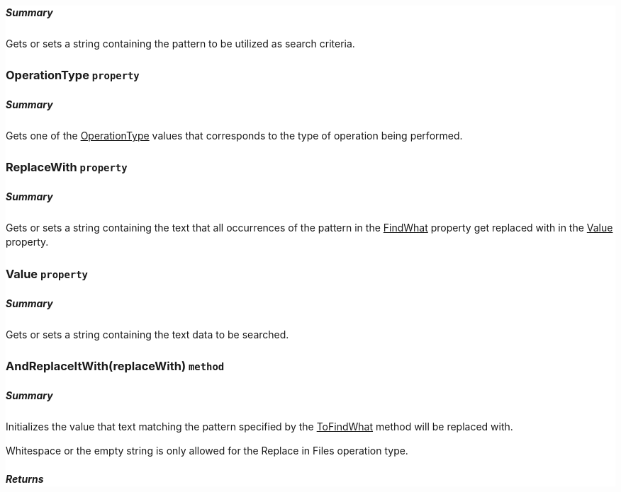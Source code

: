##### Summary

Gets or sets a string containing the pattern to be utilized as
search criteria.

<a name='P-MFR-Objects-Expressions-Matches-Factories-MatchExpressionFactoryBase-OperationType'></a>
### OperationType `property`

##### Summary

Gets one of the
[OperationType](#T-MFR-Objects-OperationType 'MFR.Objects.OperationType')
values that
corresponds to the type of operation being performed.

<a name='P-MFR-Objects-Expressions-Matches-Factories-MatchExpressionFactoryBase-ReplaceWith'></a>
### ReplaceWith `property`

##### Summary

Gets or sets a string containing the text that all occurrences of
the pattern in the
[FindWhat](#P-MFR-Objects-Expressions-Matches-Factories-MatchExpressionFactoryBase-FindWhat 'MFR.Objects.Expressions.Matches.Factories.MatchExpressionFactoryBase.FindWhat')
property get replaced with in the
[Value](#P-MFR-Objects-Expressions-Matches-Factories-MatchExpressionFactoryBase-Value 'MFR.Objects.Expressions.Matches.Factories.MatchExpressionFactoryBase.Value')
property.

<a name='P-MFR-Objects-Expressions-Matches-Factories-MatchExpressionFactoryBase-Value'></a>
### Value `property`

##### Summary

Gets or sets a string containing the text data to be searched.

<a name='M-MFR-Objects-Expressions-Matches-Factories-MatchExpressionFactoryBase-AndReplaceItWith-System-String-'></a>
### AndReplaceItWith(replaceWith) `method`

##### Summary

Initializes the value that text matching the pattern specified by
the
[ToFindWhat](#M-MFR-Objects-IMatchExpressionFactory-ToFindWhat 'MFR.Objects.IMatchExpressionFactory.ToFindWhat')
method will be replaced with.



Whitespace or the empty string is only allowed for the Replace in
Files operation type.

##### Returns
